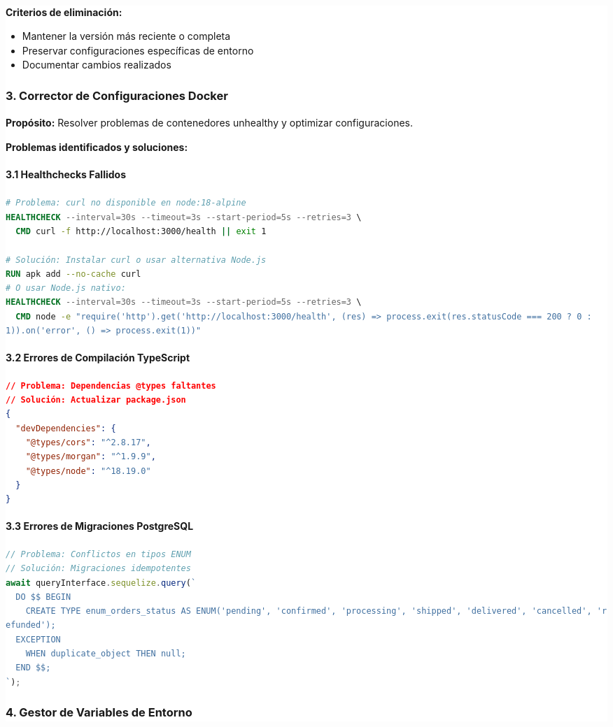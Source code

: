 **Criterios de eliminación:**
- Mantener la versión más reciente o completa
- Preservar configuraciones específicas de entorno
- Documentar cambios realizados

### 3. Corrector de Configuraciones Docker

**Propósito:** Resolver problemas de contenedores unhealthy y optimizar configuraciones.

**Problemas identificados y soluciones:**

#### 3.1 Healthchecks Fallidos
```dockerfile
# Problema: curl no disponible en node:18-alpine
HEALTHCHECK --interval=30s --timeout=3s --start-period=5s --retries=3 \
  CMD curl -f http://localhost:3000/health || exit 1

# Solución: Instalar curl o usar alternativa Node.js
RUN apk add --no-cache curl
# O usar Node.js nativo:
HEALTHCHECK --interval=30s --timeout=3s --start-period=5s --retries=3 \
  CMD node -e "require('http').get('http://localhost:3000/health', (res) => process.exit(res.statusCode === 200 ? 0 : 1)).on('error', () => process.exit(1))"
```

#### 3.2 Errores de Compilación TypeScript
```json
// Problema: Dependencias @types faltantes
// Solución: Actualizar package.json
{
  "devDependencies": {
    "@types/cors": "^2.8.17",
    "@types/morgan": "^1.9.9",
    "@types/node": "^18.19.0"
  }
}
```

#### 3.3 Errores de Migraciones PostgreSQL
```typescript
// Problema: Conflictos en tipos ENUM
// Solución: Migraciones idempotentes
await queryInterface.sequelize.query(`
  DO $$ BEGIN
    CREATE TYPE enum_orders_status AS ENUM('pending', 'confirmed', 'processing', 'shipped', 'delivered', 'cancelled', 'refunded');
  EXCEPTION
    WHEN duplicate_object THEN null;
  END $$;
`);
```

### 4. Gestor de Variables de Entorno
